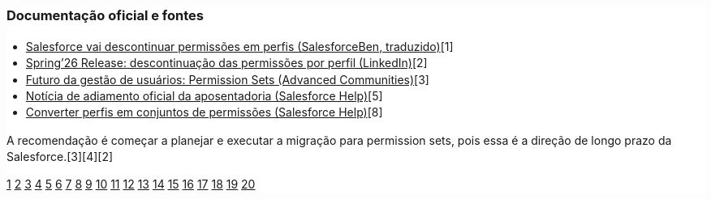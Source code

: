 ### Documentação oficial e fontes
- [Salesforce vai descontinuar permissões em perfis (SalesforceBen, traduzido)](https://translate.google.com/translate?u=https%3A%2F%2Fwww.salesforceben.com%2Fsalesforce-to-retire-permissions-on-profiles-whats-next%2F&hl=pt&sl=en&tl=pt&client=srp)[1]
- [Spring’26 Release: descontinuação das permissões por perfil (LinkedIn)](https://pt.linkedin.com/pulse/salesforce-spring26-release-descontinua%C3%A7%C3%A3o-das-por-perfil-schneider-ig6rf)[2]
- [Futuro da gestão de usuários: Permission Sets (Advanced Communities)](https://advancedcommunities.com/blog/the-future-of-user-management-in-salesforce-switching-from-a-profile-based-access-approach-to-permission-sets/)[3]
- [Notícia de adiamento oficial da aposentadoria (Salesforce Help)](https://help.salesforce.com/s/articleView?id=003834041&language=fr&type=1)[5]
- [Converter perfis em conjuntos de permissões (Salesforce Help)](https://help.salesforce.com/s/articleView?id=platform.perm_uapa_convert_profiles_to_permsets.htm&language=pt_BR&type=5)[8]

A recomendação é começar a planejar e executar a migração para permission sets, pois essa é a direção de longo prazo da Salesforce.[3][4][2]

[1](https://translate.google.com/translate?u=https%3A%2F%2Fwww.salesforceben.com%2Fsalesforce-to-retire-permissions-on-profiles-whats-next%2F&hl=pt&sl=en&tl=pt&client=srp)
[2](https://pt.linkedin.com/pulse/salesforce-spring26-release-descontinua%C3%A7%C3%A3o-das-por-perfil-schneider-ig6rf)
[3](https://advancedcommunities.com/blog/the-future-of-user-management-in-salesforce-switching-from-a-profile-based-access-approach-to-permission-sets/)
[4](https://dynaspecgroup.com/crms-project-success/profiles-are-still-here-but-salesforce-has-moved-on-should-you)
[5](https://help.salesforce.com/s/articleView?id=003834041&language=fr&type=1)
[6](https://www.possibilit.nl/en/article/switch-from-profiles-to-permission-sets-in-time)
[7](https://translate.google.com/translate?u=https%3A%2F%2Fhelp.salesforce.com%2Fs%2FarticleView%3Fid%3Dplatform.perm_uapa_convert_profiles_to_permsets.htm%26language%3Den_US%26type%3D5&hl=pt&sl=en&tl=pt&client=srp)
[8](https://help.salesforce.com/s/articleView?id=platform.perm_uapa_convert_profiles_to_permsets.htm&language=pt_BR&type=5)
[9](https://www.reddit.com/r/salesforce/comments/1gj9bp5/the_end_of_life_of_permissions_on_profiles/)
[10](https://help.salesforce.com/s/articleView?id=platform.admin_userprofiles.htm&language=pt_BR&type=5)
[11](https://help.salesforce.com/s/articleView?id=platform.standard_profiles.htm&language=pt_BR&type=5)
[12](https://pt.linkedin.com/posts/tiagobrsantos_lifterdigital-salesforce-crm-activity-7248652867937460224-Ihm9)
[13](https://help.salesforce.com/s/articleView?id=release-notes.rn_functions_retired.htm&language=pt_BR&release=248&type=5)
[14](https://translate.google.com/translate?u=https%3A%2F%2Fsalesforce.stackexchange.com%2Fquestions%2F119220%2Fexclusive-differences-profiles-vs-permission-sets&hl=pt&sl=en&tl=pt&client=srp)
[15](https://www.reddit.com/r/salesforce/comments/179x27d/salesforce_moving_away_from_profiles_and_towards/)
[16](https://translate.google.com/translate?u=https%3A%2F%2Fs2-labs.com%2Fadmin-tutorials%2Fpermission-sets-object-level-security%2F&hl=pt&sl=en&tl=pt&client=srp)
[17](https://ajuda.rdstation.com/s/article/descontinuacao-da-integracao-e-migracao-para-a-nova-versao?language=pt_BR)
[18](https://www.youtube.com/watch?v=b_5ZI_LasLU)
[19](https://www.reddit.com/r/salesforce/comments/1b5hj85/salesforces_official_guidance_for_migrating_from/)
[20](https://help.salesforce.com/s/articleView?id=release-notes.rn_profiles_and_perms_read_only_new.htm&language=pt_BR&release=230&type=5)

